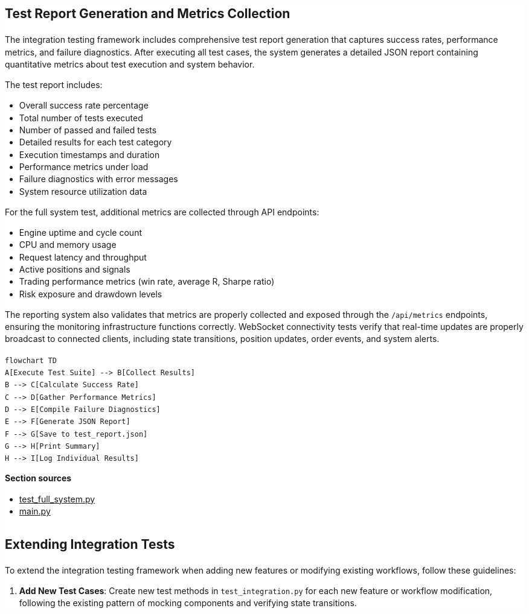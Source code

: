 ## Test Report Generation and Metrics Collection
The integration testing framework includes comprehensive test report generation that captures success rates, performance metrics, and failure diagnostics. After executing all test cases, the system generates a detailed JSON report containing quantitative metrics about test execution and system behavior.

The test report includes:
- Overall success rate percentage
- Total number of tests executed
- Number of passed and failed tests
- Detailed results for each test category
- Execution timestamps and duration
- Performance metrics under load
- Failure diagnostics with error messages
- System resource utilization data

For the full system test, additional metrics are collected through API endpoints:
- Engine uptime and cycle count
- CPU and memory usage
- Request latency and throughput
- Active positions and signals
- Trading performance metrics (win rate, average R, Sharpe ratio)
- Risk exposure and drawdown levels

The reporting system also validates that metrics are properly collected and exposed through the `/api/metrics` endpoints, ensuring the monitoring infrastructure functions correctly. WebSocket connectivity tests verify that real-time updates are properly broadcast to connected clients, including state transitions, position updates, order events, and system alerts.

```mermaid
flowchart TD
A[Execute Test Suite] --> B[Collect Results]
B --> C[Calculate Success Rate]
C --> D[Gather Performance Metrics]
D --> E[Compile Failure Diagnostics]
E --> F[Generate JSON Report]
F --> G[Save to test_report.json]
G --> H[Print Summary]
H --> I[Log Individual Results]
```

**Section sources**
- [test_full_system.py](file://test_full_system.py#L0-L446)
- [main.py](file://breakout_bot/api/main.py#L0-L205)

## Extending Integration Tests
To extend the integration testing framework when adding new features or modifying existing workflows, follow these guidelines:

1. **Add New Test Cases**: Create new test methods in `test_integration.py` for each new feature or workflow modification, following the existing pattern of mocking components and verifying state transitions.
